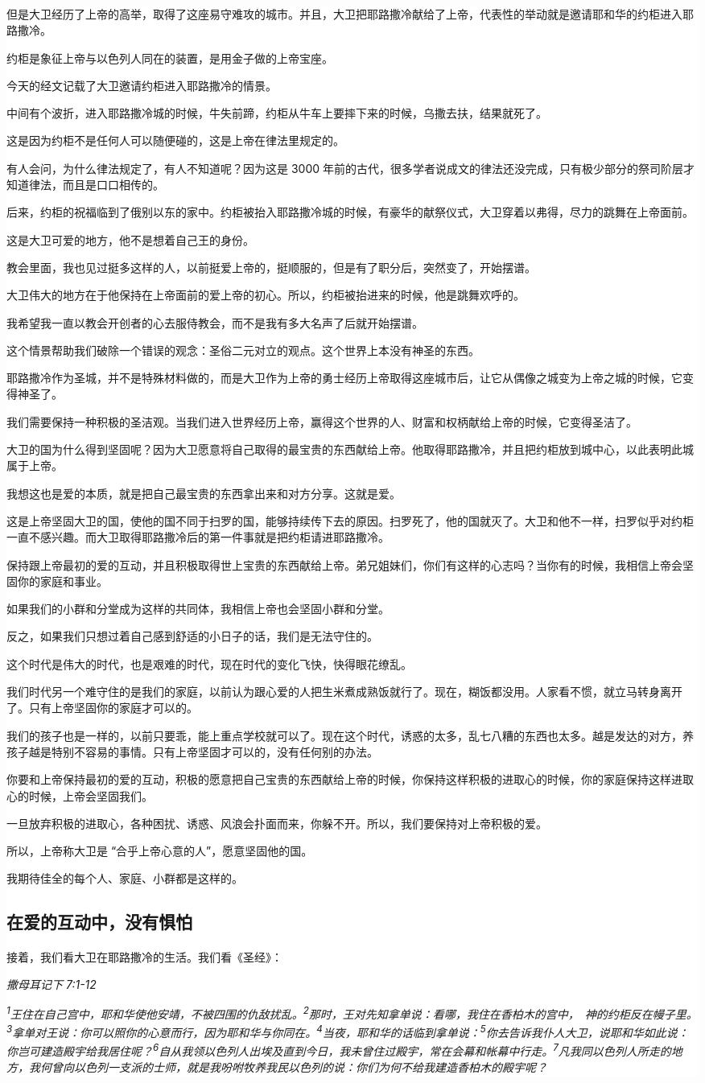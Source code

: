 但是大卫经历了上帝的高举，取得了这座易守难攻的城市。并且，大卫把耶路撒冷献给了上帝，代表性的举动就是邀请耶和华的约柜进入耶路撒冷。

约柜是象征上帝与以色列人同在的装置，是用金子做的上帝宝座。

今天的经文记载了大卫邀请约柜进入耶路撒冷的情景。

中间有个波折，进入耶路撒冷城的时候，牛失前蹄，约柜从牛车上要摔下来的时候，乌撒去扶，结果就死了。

这是因为约柜不是任何人可以随便碰的，这是上帝在律法里规定的。

有人会问，为什么律法规定了，有人不知道呢？因为这是 3000 年前的古代，很多学者说成文的律法还没完成，只有极少部分的祭司阶层才知道律法，而且是口口相传的。

后来，约柜的祝福临到了俄别以东的家中。约柜被抬入耶路撒冷城的时候，有豪华的献祭仪式，大卫穿着以弗得，尽力的跳舞在上帝面前。

这是大卫可爱的地方，他不是想着自己王的身份。

教会里面，我也见过挺多这样的人，以前挺爱上帝的，挺顺服的，但是有了职分后，突然变了，开始摆谱。

大卫伟大的地方在于他保持在上帝面前的爱上帝的初心。所以，约柜被抬进来的时候，他是跳舞欢呼的。

我希望我一直以教会开创者的心去服侍教会，而不是我有多大名声了后就开始摆谱。

这个情景帮助我们破除一个错误的观念：圣俗二元对立的观点。这个世界上本没有神圣的东西。

耶路撒冷作为圣城，并不是特殊材料做的，而是大卫作为上帝的勇士经历上帝取得这座城市后，让它从偶像之城变为上帝之城的时候，它变得神圣了。

我们需要保持一种积极的圣洁观。当我们进入世界经历上帝，赢得这个世界的人、财富和权柄献给上帝的时候，它变得圣洁了。

大卫的国为什么得到坚固呢？因为大卫愿意将自己取得的最宝贵的东西献给上帝。他取得耶路撒冷，并且把约柜放到城中心，以此表明此城属于上帝。

我想这也是爱的本质，就是把自己最宝贵的东西拿出来和对方分享。这就是爱。

这是上帝坚固大卫的国，使他的国不同于扫罗的国，能够持续传下去的原因。扫罗死了，他的国就灭了。大卫和他不一样，扫罗似乎对约柜一直不感兴趣。而大卫取得耶路撒冷后的第一件事就是把约柜请进耶路撒冷。


保持跟上帝最初的爱的互动，并且积极取得世上宝贵的东西献给上帝。弟兄姐妹们，你们有这样的心志吗？当你有的时候，我相信上帝会坚固你的家庭和事业。

如果我们的小群和分堂成为这样的共同体，我相信上帝也会坚固小群和分堂。

反之，如果我们只想过着自己感到舒适的小日子的话，我们是无法守住的。

这个时代是伟大的时代，也是艰难的时代，现在时代的变化飞快，快得眼花缭乱。

我们时代另一个难守住的是我们的家庭，以前认为跟心爱的人把生米煮成熟饭就行了。现在，糊饭都没用。人家看不惯，就立马转身离开了。只有上帝坚固你的家庭才可以的。

我们的孩子也是一样的，以前只要乖，能上重点学校就可以了。现在这个时代，诱惑的太多，乱七八糟的东西也太多。越是发达的对方，养孩子越是特别不容易的事情。只有上帝坚固才可以的，没有任何别的办法。

你要和上帝保持最初的爱的互动，积极的愿意把自己宝贵的东西献给上帝的时候，你保持这样积极的进取心的时候，你的家庭保持这样进取心的时候，上帝会坚固我们。

一旦放弃积极的进取心，各种困扰、诱惑、风浪会扑面而来，你躲不开。所以，我们要保持对上帝积极的爱。

所以，上帝称大卫是 “合乎上帝心意的人”，愿意坚固他的国。

我期待佳全的每个人、家庭、小群都是这样的。

## 在爱的互动中，没有惧怕

接着，我们看大卫在耶路撒冷的生活。我们看《圣经》：

*撒母耳记下 7:1-12*

*<sup>1</sup>王住在自己宫中，耶和华使他安靖，不被四围的仇敌扰乱。<sup>2</sup>那时，王对先知拿单说：看哪，我住在香柏木的宫中，　神的约柜反在幔子里。<sup>3</sup>拿单对王说：你可以照你的心意而行，因为耶和华与你同在。<sup>4</sup>当夜，耶和华的话临到拿单说：<sup>5</sup>你去告诉我仆人大卫，说耶和华如此说：你岂可建造殿宇给我居住呢？<sup>6</sup>自从我领以色列人出埃及直到今日，我未曾住过殿宇，常在会幕和帐幕中行走。<sup>7</sup>凡我同以色列人所走的地方，我何曾向以色列一支派的士师，就是我吩咐牧养我民以色列的说：你们为何不给我建造香柏木的殿宇呢？*

